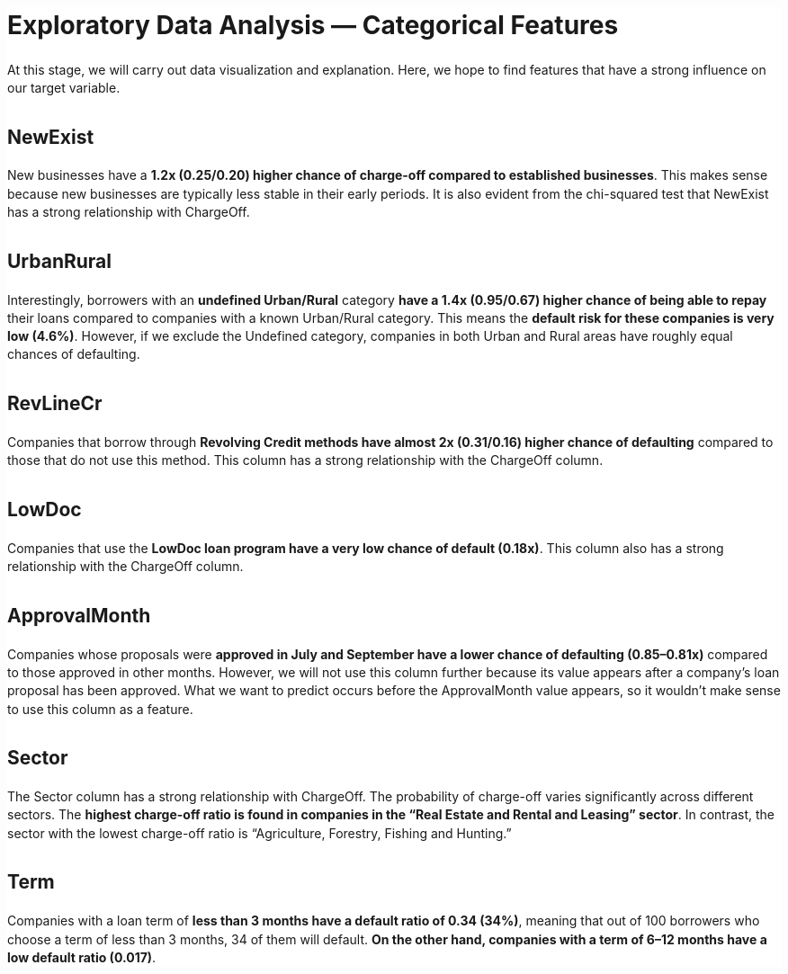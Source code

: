Exploratory Data Analysis — Categorical Features
================================================

At this stage, we will carry out data visualization and explanation. Here, we hope to find features that have a strong influence on our target variable.

**NewExist**
------------

New businesses have a **1.2x (0.25/0.20) higher chance of charge-off compared to established businesses**. This makes sense because new businesses are typically less stable in their early periods. It is also evident from the chi-squared test that NewExist has a strong relationship with ChargeOff.

**UrbanRural**
--------------

Interestingly, borrowers with an **undefined Urban/Rural** category **have a 1.4x (0.95/0.67) higher chance of being able to repay** their loans compared to companies with a known Urban/Rural category. This means the **default risk for these companies is very low (4.6%)**. However, if we exclude the Undefined category, companies in both Urban and Rural areas have roughly equal chances of defaulting.

**RevLineCr**
-------------

Companies that borrow through **Revolving Credit methods have almost 2x (0.31/0.16) higher chance of defaulting** compared to those that do not use this method. This column has a strong relationship with the ChargeOff column.

**LowDoc**
----------

Companies that use the **LowDoc loan program have a very low chance of default (0.18x)**. This column also has a strong relationship with the ChargeOff column.

**ApprovalMonth**
-----------------

Companies whose proposals were **approved in July and September have a lower chance of defaulting (0.85–0.81x)** compared to those approved in other months. However, we will not use this column further because its value appears after a company’s loan proposal has been approved. What we want to predict occurs before the ApprovalMonth value appears, so it wouldn’t make sense to use this column as a feature.

**Sector**
----------

The Sector column has a strong relationship with ChargeOff. The probability of charge-off varies significantly across different sectors. The **highest charge-off ratio is found in companies in the “Real Estate and Rental and Leasing” sector**. In contrast, the sector with the lowest charge-off ratio is “Agriculture, Forestry, Fishing and Hunting.”

**Term**
--------

Companies with a loan term of **less than 3 months have a default ratio of 0.34 (34%)**, meaning that out of 100 borrowers who choose a term of less than 3 months, 34 of them will default. **On the other hand, companies with a term of 6–12 months have a low default ratio (0.017)**.
